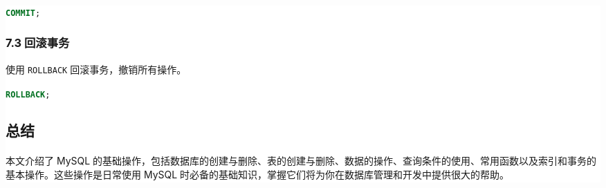 ```sql
COMMIT;
```

### 7.3 回滚事务

使用 `ROLLBACK` 回滚事务，撤销所有操作。

```sql
ROLLBACK;
```

## 总结

本文介绍了 MySQL 的基础操作，包括数据库的创建与删除、表的创建与删除、数据的操作、查询条件的使用、常用函数以及索引和事务的基本操作。这些操作是日常使用 MySQL 时必备的基础知识，掌握它们将为你在数据库管理和开发中提供很大的帮助。
